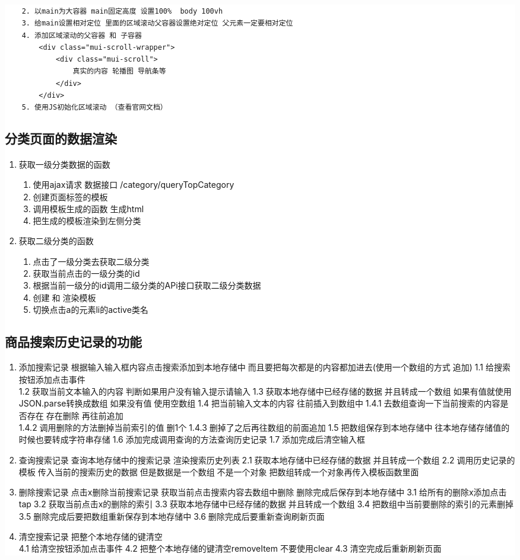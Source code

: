         2. 以main为大容器 main固定高度 设置100%  body 100vh
        3. 给main设置相对定位 里面的区域滚动父容器设置绝对定位 父元素一定要相对定位
        4. 添加区域滚动的父容器 和 子容器
            <div class="mui-scroll-wrapper">
                <div class="mui-scroll">
                    真实的内容 轮播图 导航条等
                </div>
            </div>
        5. 使用JS初始化区域滚动 （查看官网文档）
  

## 分类页面的数据渲染

1. 获取一级分类数据的函数
     1. 使用ajax请求 数据接口 /category/queryTopCategory
     2. 创建页面标签的模板
     3. 调用模板生成的函数 生成html
     4. 把生成的模板渲染到左侧分类

2. 获取二级分类的函数
     1. 点击了一级分类去获取二级分类
     2. 获取当前点击的一级分类的id
     3. 根据当前一级分的id调用二级分类的APi接口获取二级分类数据
     4. 创建 和 渲染模板
     5. 切换点击a的元素li的active类名

## 商品搜索历史记录的功能

1. 添加搜索记录
  根据输入输入框内容点击搜索添加到本地存储中
  而且要把每次都是的内容都加进去(使用一个数组的方式 追加)
      1.1 给搜索按钮添加点击事件     
      1.2 获取当前文本输入的内容 判断如果用户没有输入提示请输入
      1.3 获取本地存储中已经存储的数据  并且转成一个数组 
          如果有值就使用JSON.parse转换成数组 如果没有值 使用空数组
      1.4 把当前输入文本的内容 往前插入到数组中
      1.4.1 去数组查询一下当前搜索的内容是否存在 存在删除 再往前追加          
      1.4.2 调用删除的方法删掉当前索引的值 删1个
      1.4.3 删掉了之后再往数组的前面追加
      1.5 把数组保存到本地存储中 往本地存储存储值的时候也要转成字符串存储
      1.6 添加完成调用查询的方法查询历史记录 
      1.7 添加完成后清空输入框
2. 查询搜索记录
  查询本地存储中的搜索记录 
  渲染搜索历史列表
    2.1 获取本地存储中已经存储的数据  并且转成一个数组 
    2.2 调用历史记录的模板 传入当前的搜索历史的数据 
        但是数据是一个数组 不是一个对象 把数组转成一个对象再传入模板函数里面

3. 删除搜索记录
  点击x删除当前搜索记录 
  获取当前点击搜索内容去数组中删除
  删除完成后保存到本地存储中
    3.1 给所有的删除x添加点击 tap
    3.2 获取当前点击x的删除的索引
    3.3 获取本地存储中已经存储的数据  并且转成一个数组 
    3.4 把数组中当前要删除的索引的元素删掉
    3.5 删除完成后要把数组重新保存到本地存储中
    3.6 删除完成后要重新查询刷新页面
4. 清空搜索记录
  把整个本地存储的键清空  
    4.1 给清空按钮添加点击事件
    4.2 把整个本地存储的键清空removeItem  不要使用clear
    4.3 清空完成后重新刷新页面
